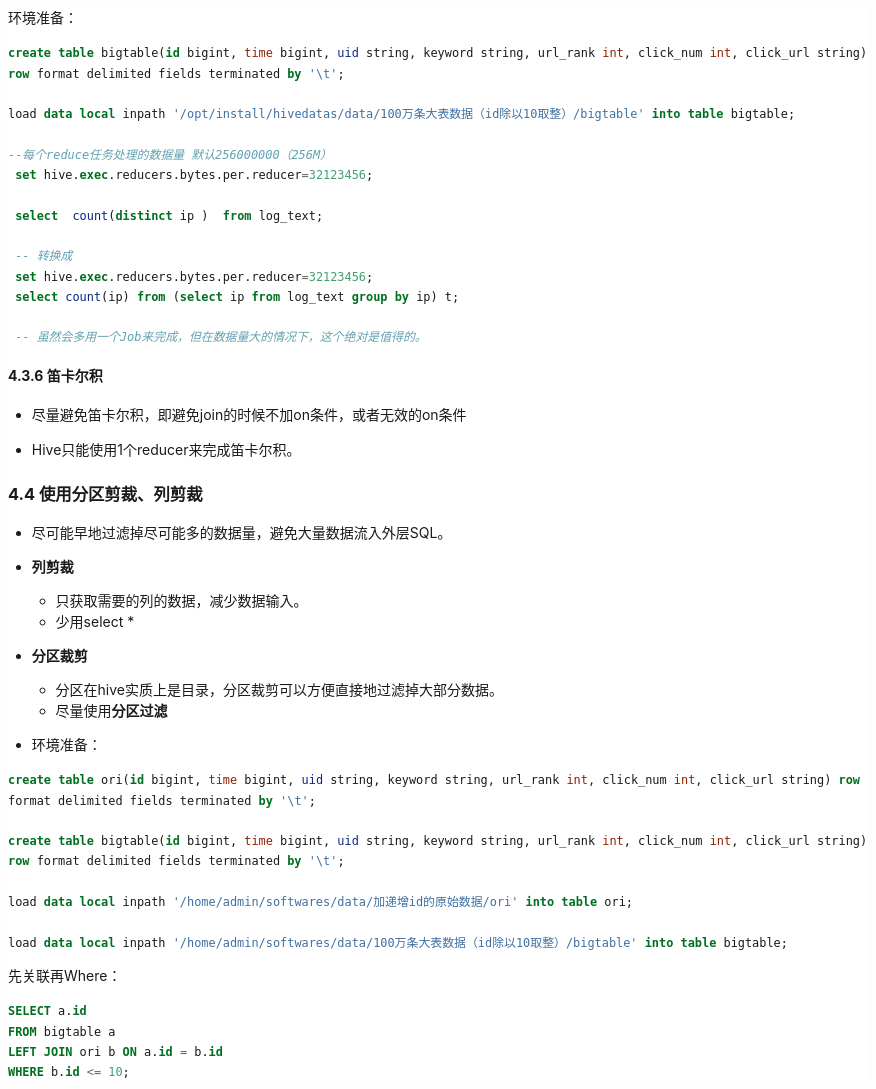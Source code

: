   环境准备：

  ```sql
  create table bigtable(id bigint, time bigint, uid string, keyword string, url_rank int, click_num int, click_url string) row format delimited fields terminated by '\t';

  load data local inpath '/opt/install/hivedatas/data/100万条大表数据（id除以10取整）/bigtable' into table bigtable;

  --每个reduce任务处理的数据量 默认256000000（256M）
   set hive.exec.reducers.bytes.per.reducer=32123456;
   
   select  count(distinct ip )  from log_text;
   
   -- 转换成
   set hive.exec.reducers.bytes.per.reducer=32123456;
   select count(ip) from (select ip from log_text group by ip) t;
   
   -- 虽然会多用一个Job来完成，但在数据量大的情况下，这个绝对是值得的。
  ```

#### 4.3.6 笛卡尔积

- 尽量避免笛卡尔积，即避免join的时候不加on条件，或者无效的on条件

- Hive只能使用1个reducer来完成笛卡尔积。


### 4.4 使用分区剪裁、列剪裁

- 尽可能早地过滤掉尽可能多的数据量，避免大量数据流入外层SQL。
- **列剪裁**
  - 只获取需要的列的数据，减少数据输入。
  - 少用select  *
- **分区裁剪**
  - 分区在hive实质上是目录，分区裁剪可以方便直接地过滤掉大部分数据。
  - 尽量使用**分区过滤**

- 环境准备：

```sql
create table ori(id bigint, time bigint, uid string, keyword string, url_rank int, click_num int, click_url string) row format delimited fields terminated by '\t';

create table bigtable(id bigint, time bigint, uid string, keyword string, url_rank int, click_num int, click_url string) row format delimited fields terminated by '\t';

load data local inpath '/home/admin/softwares/data/加递增id的原始数据/ori' into table ori;

load data local inpath '/home/admin/softwares/data/100万条大表数据（id除以10取整）/bigtable' into table bigtable;
```

先关联再Where：

```sql
SELECT a.id
FROM bigtable a
LEFT JOIN ori b ON a.id = b.id
WHERE b.id <= 10;
```
